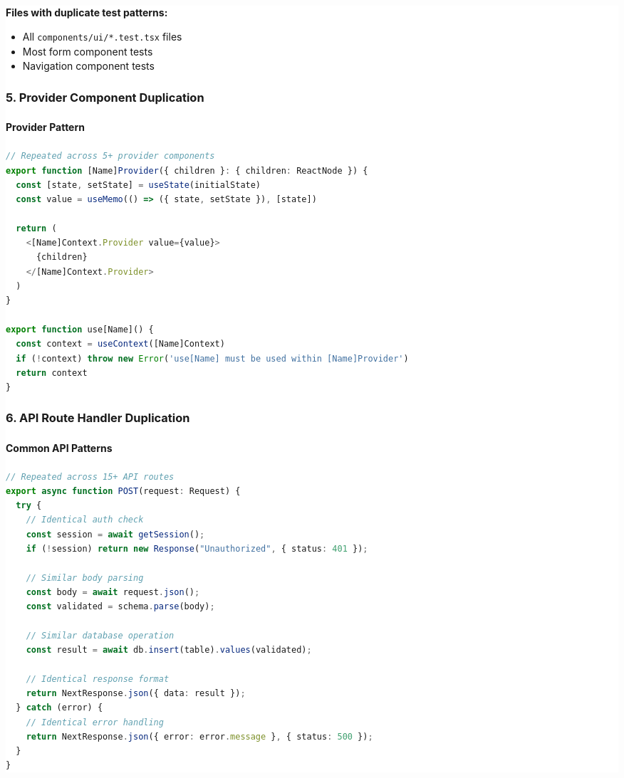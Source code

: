 **Files with duplicate test patterns:**

- All `components/ui/*.test.tsx` files
- Most form component tests
- Navigation component tests

### 5. Provider Component Duplication

#### Provider Pattern

```typescript
// Repeated across 5+ provider components
export function [Name]Provider({ children }: { children: ReactNode }) {
  const [state, setState] = useState(initialState)
  const value = useMemo(() => ({ state, setState }), [state])

  return (
    <[Name]Context.Provider value={value}>
      {children}
    </[Name]Context.Provider>
  )
}

export function use[Name]() {
  const context = useContext([Name]Context)
  if (!context) throw new Error('use[Name] must be used within [Name]Provider')
  return context
}
```

### 6. API Route Handler Duplication

#### Common API Patterns

```typescript
// Repeated across 15+ API routes
export async function POST(request: Request) {
  try {
    // Identical auth check
    const session = await getSession();
    if (!session) return new Response("Unauthorized", { status: 401 });

    // Similar body parsing
    const body = await request.json();
    const validated = schema.parse(body);

    // Similar database operation
    const result = await db.insert(table).values(validated);

    // Identical response format
    return NextResponse.json({ data: result });
  } catch (error) {
    // Identical error handling
    return NextResponse.json({ error: error.message }, { status: 500 });
  }
}
```
